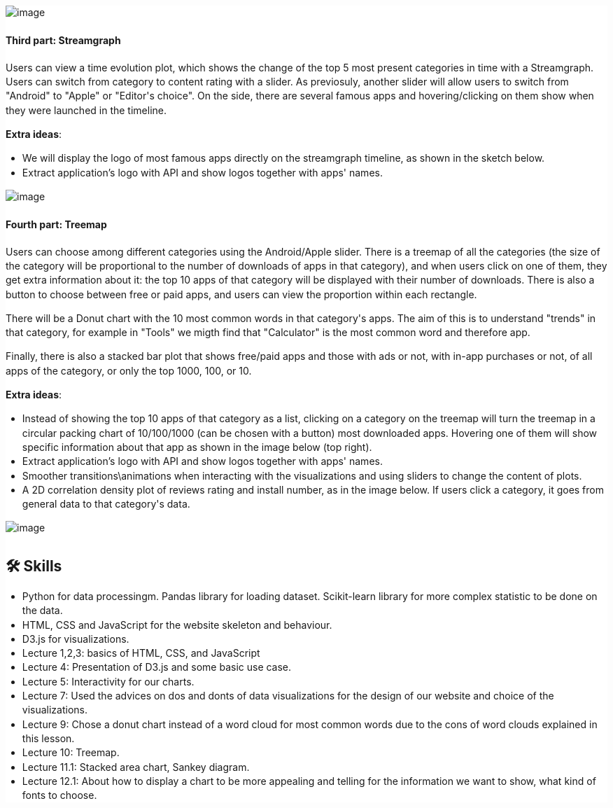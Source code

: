 <img width="803" alt="image" src="https://user-images.githubusercontent.com/62103572/235966770-5d6852ed-0713-4b78-8377-b9ee28c81fff.png">


#### Third part: Streamgraph

Users can view a time evolution plot, which shows the change of the top 5 most present categories in time with a Streamgraph. Users can switch from category to content rating with a slider. As previosuly, another slider will allow users to switch from "Android" to "Apple" or "Editor's choice". On the side, there are several famous apps and hovering/clicking on them show when they were launched in the timeline.

**Extra ideas**: 
- We will display the logo of most famous apps directly on the streamgraph timeline, as shown in the sketch below.
- Extract application’s logo with API and show logos together with apps' names.

<img width="873" alt="image" src="https://user-images.githubusercontent.com/62103572/236196714-a8be2f7a-2049-4904-a955-6d1a554a3067.png">

#### Fourth part: Treemap

Users can choose among different categories using the Android/Apple slider. There is a treemap of all the categories (the size of the category will be proportional to the number of downloads of apps in that category), and when users click on one of them, they  get extra information about it: the top 10 apps of that category will be displayed with their number of downloads. There is also a button to choose between free or paid apps, and users can view the proportion within each rectangle.

There will be a Donut chart with the 10 most common words in that category's apps. The aim of this is to understand "trends" in that category, for example in "Tools" we migth find that "Calculator" is the most common word and therefore app.

Finally, there is also a stacked bar plot that shows free/paid apps and those with ads or not, with in-app purchases or not, of all apps of the category, or only the top 1000, 100, or 10.

**Extra ideas**:
- Instead of showing the top 10 apps of that category as a list, clicking on a category on the treemap will turn the treemap in a circular packing chart of 10/100/1000 (can be chosen with a button) most downloaded apps. Hovering one of them will show specific information about that app as shown in the image below (top right).
- Extract application’s logo with API and show logos together with apps' names.
- Smoother transitions\animations when interacting with the visualizations and using sliders to change the content of plots.
- A 2D correlation density plot of reviews rating and install number, as in the image below. If users click a category, it goes from general data to that category's data. 

<img width="712" alt="image" src="https://user-images.githubusercontent.com/62103572/236201533-57f1e961-ebc6-45f4-abed-0ea4bbf059e6.png">


## 🛠 Skills

- Python for data processingm. Pandas library for loading dataset. 
Scikit-learn library  for more complex statistic to be done on the data.
- HTML, CSS and JavaScript for the  website skeleton and behaviour.
- D3.js for visualizations.
- Lecture 1,2,3: basics of HTML, CSS, and JavaScript
- Lecture 4: Presentation of D3.js and some basic use case.
- Lecture 5: Interactivity for our charts.
- Lecture 7: Used the advices on dos and donts of data visualizations for the design of our website and choice of the visualizations.
- Lecture 9: Chose a donut chart instead of a word cloud for most common words due to the cons of word clouds explained in this lesson.
- Lecture 10: Treemap.
- Lecture 11.1: Stacked area chart, Sankey diagram.
- Lecture 12.1: About how to display a chart to be more appealing and telling for the information we want to show, what kind of fonts to choose.
